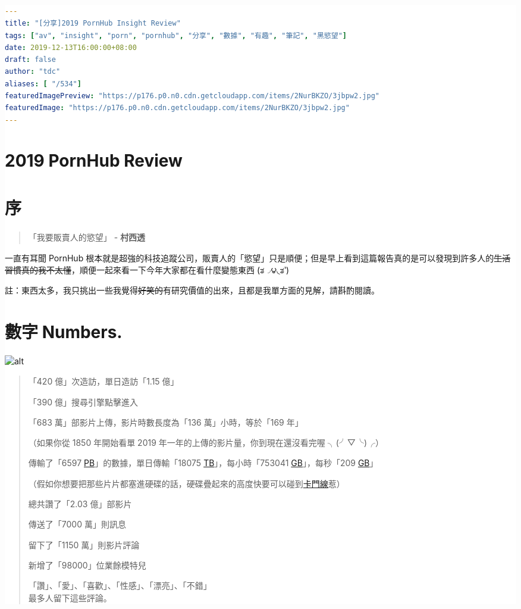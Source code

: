 ```yaml
---
title: "[分享]2019 PornHub Insight Review"
tags: ["av", "insight", "porn", "pornhub", "分享", "數據", "有趣", "筆記", "黑慾望"]
date: 2019-12-13T16:00:00+08:00
draft: false
author: "tdc"
aliases: [ "/534"]
featuredImagePreview: "https://p176.p0.n0.cdn.getcloudapp.com/items/2NurBKZO/3jbpw2.jpg"
featuredImage: "https://p176.p0.n0.cdn.getcloudapp.com/items/2NurBKZO/3jbpw2.jpg"
---
```


# 2019 PornHub Review

# 序

> 「我要販賣人的慾望」 - **村西透**

一直有耳聞 PornHub 根本就是超強的科技追蹤公司，販賣人的「慾望」只是順便；但是早上看到這篇報告真的是可以發現到許多人的~~生活習慣真的我不太懂~~，順便一起來看一下今年大家都在看什麼變態東西 (ತ◞౪◟ತ‵)

註：東西太多，我只挑出一些我覺得~~好笑的~~有研究價值的出來，且都是我單方面的見解，請斟酌閱讀。

# 數字 Numbers.

![alt](https://cs.phncdn.com/insights-static/wp-content/uploads/2019/12/1-2019-year-review-infographic.jpg)  

> 「420 億」次造訪，單日造訪「1.15 億」  
>
> 「390 億」搜尋引擎點擊進入  
>
> 「683 萬」部影片上傳，影片時數長度為「136 萬」小時，等於「169 年」
>
> （如果你從 1850 年開始看單 2019 年一年的上傳的影片量，你到現在還沒看完喔 ╮(╯▽╰)╭）
>
> 
>
> 傳輸了「6597 [PB](https://zh.wikipedia.org/wiki/%E6%8B%8D%E5%AD%97%E8%8A%82)」的數據，單日傳輸「18075 [TB](https://zh.wikipedia.org/wiki/%E5%A4%AA%E5%AD%97%E8%8A%82)」，每小時「753041 [GB](https://zh.wikipedia.org/wiki/%E5%90%89%E5%AD%97%E8%8A%82)」，每秒「209 [GB](https://zh.wikipedia.org/wiki/%E5%90%89%E5%AD%97%E8%8A%82)」
>
> （假如你想要把那些片片都塞進硬碟的話，硬碟疊起來的高度快要可以碰到[卡門線](https://zh.wikipedia.org/zh-tw/%E5%8D%A1%E9%96%80%E7%B7%9A)惹）
>
> 總共讚了「2.03 億」部影片
>
> 傳送了「7000 萬」則訊息
>
> 留下了「1150 萬」則影片評論
>
> 新增了「98000」位業餘模特兒
>
> 「讚」、「愛」、「喜歡」、「性感」、「漂亮」、「不錯」  
> 最多人留下這些評論。
